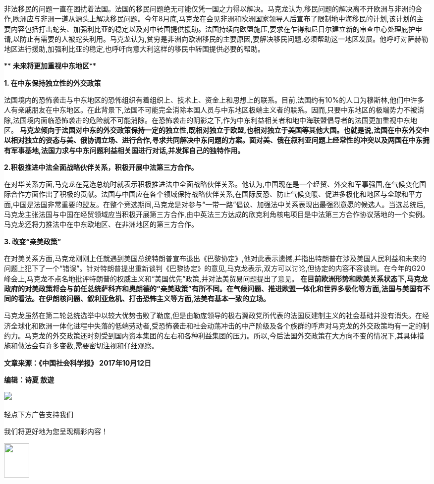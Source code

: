非法移民的问题一直在困扰着法国。法国的移民问题绝无可能仅凭一国之力得以解决。马克龙认为,移民问题的解决离不开欧洲与非洲的合作,欧洲应与非洲一道从源头上解决移民问题。今年8月底,马克龙在会见非洲和欧洲国家领导人后宣布了限制地中海移民的计划,该计划的主要内容包括打击蛇头、加强利比亚的稳定以及对中转国提供援助。法国持续向欧盟施压,要求在乍得和尼日尔建立新的审查中心处理庇护申请,以防止有需要的人被蛇头利用。马克龙认为,贫穷是非洲向欧洲移民的主要原因,要解决移民问题,必须帮助这一地区发展。他呼吁对萨赫勒地区进行援助,加强利比亚的稳定,也呼吁向意大利这样的移民中转国提供必要的帮助。

 ** **未来将更加重视中东地区****

 **1\. 在中东保持独立性的外交政策**

法国境内的恐怖袭击与中东地区的恐怖组织有着组织上、技术上、资金上和思想上的联系。目前,法国约有10%的人口为穆斯林,他们中许多人有亲戚朋友在中东地区。在此背景下,法国不可能完全消除本国人员与中东地区极端主义者的联系。因而,只要中东地区的极端势力不被消除,法国境内面临恐怖袭击的危险就不可能消除。在恐怖袭击的阴影之下,作为中东利益相关者和地中海联盟倡导者的法国更加重视中东地区。
**马克龙倾向于法国对中东的外交政策保持一定的独立性,既相对独立于欧盟,也相对独立于美国等其他大国。也就是说,法国在中东外交中以相对独立的姿态与美、俄协调立场、进行合作,寻求共同解决中东问题的方案。面对美、俄在叙利亚问题上经常性的冲突以及两国在中东拥有军事基地,法国力求与中东问题利益相关国进行对话,并发挥自己的独特作用。**

**2.积极推进中法全面战略伙伴关系，积极开展中法第三方合作。**

在对华关系方面,马克龙在竞选总统时就表示积极推进法中全面战略伙伴关系。他认为,中国现在是一个经贸、外交和军事强国,在气候变化国际合作方面作出了积极的贡献。法国与中国应在各个领域保持战略伙伴关系,在国际反恐、防止气候变暖、促进多极化和地区与全球和平方面,中国是法国非常重要的盟友。在整个竞选期间,马克龙是对参与“一带一路”倡议、加强法中关系表现出最强烈意愿的候选人。当选总统后,马克龙主张法国与中国在经贸领域应当积极开展第三方合作,由中英法三方达成的欣克利角核电项目是中法第三方合作协议落地的一个实例。马克龙还将力推法中在中东欧地区、在非洲地区的第三方合作。

 **3\. 改变“亲美政策”**

在对美关系方面,马克龙刚刚上任就遇到美国总统特朗普宣布退出《巴黎协定》,他对此表示遗憾,并指出特朗普在涉及美国人民利益和未来的问题上犯下了一个“错误”。针对特朗普提出重新谈判《巴黎协定》的意见,马克龙表示,双方可以讨论,但协定的内容不容谈判。在今年的G20峰会上,马克龙不点名地批评特朗普的权威主义和“美国优先”政策,并对法美贸易问题提出了意见。
**在目前欧洲形势和欧美关系状态下,马克龙政府的对美政策将会与前任总统萨科齐和奥朗德的“亲美政策”有所不同。在气候问题、推进欧盟一体化和世界多极化等方面,法国与美国有不同的看法。在伊朗核问题、叙利亚危机、打击恐怖主义等方面,法美有基本一致的立场。**

马克龙虽然在第二轮总统选举中以较大优势击败了勒庞,但是由勒庞领导的极右翼政党所代表的法国反建制主义的社会基础并没有消失。在经济全球化和欧洲一体化进程中失落的低端劳动者,受恐怖袭击和社会动荡冲击的中产阶级及各个族群的呼声对马克龙的外交政策均有一定的制约力。马克龙的外交政策还时刻受到国内资本集团的左右和各种利益集团的压力。所以,今后法国外交政策在大方向不变的情况下,其具体措施和做法会有许多变数,需要密切注视和仔细观察。

 **文章来源：《中国社会科学报》 2017年10月12日**

 **编辑：诗夏 敖遊**

<img src='/images/3924/3.gif' width='auto' />

  

  

轻点下方广告支持我们

我们将更好地为您呈现精彩内容！

<img src='/images/3924/4.gif' width='51' height='69' />

  

  

  


